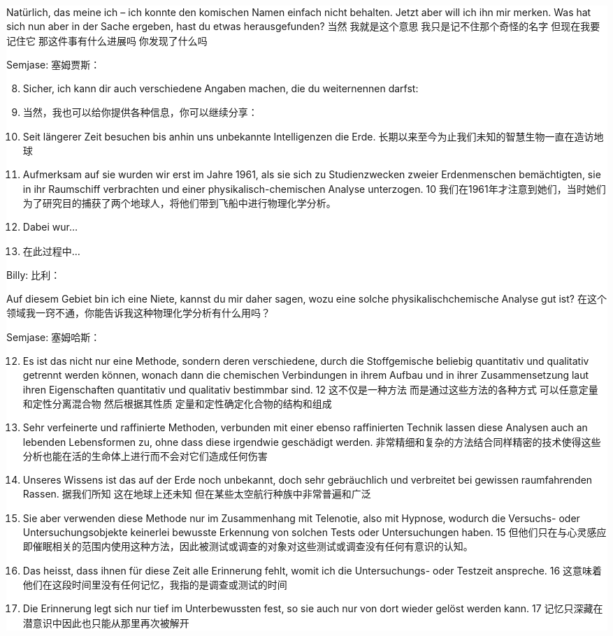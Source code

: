 Natürlich, das meine ich – ich konnte den komischen Namen einfach nicht behalten. Jetzt aber will ich ihn mir merken. Was hat sich nun aber in der Sache ergeben, hast du etwas herausgefunden?
当然 我就是这个意思 我只是记不住那个奇怪的名字 但现在我要记住它 那这件事有什么进展吗 你发现了什么吗

Semjase:
塞姆贾斯：

8. Sicher, ich kann dir auch verschiedene Angaben machen, die du weiternennen darfst:
8. 当然，我也可以给你提供各种信息，你可以继续分享：

9. Seit längerer Zeit besuchen bis anhin uns unbekannte Intelligenzen die Erde.
长期以来至今为止我们未知的智慧生物一直在造访地球

10. Aufmerksam auf sie wurden wir erst im Jahre 1961, als sie sich zu Studienzwecken zweier Erdenmenschen bemächtigten, sie in ihr Raumschiff verbrachten und einer physikalisch-chemischen Analyse unterzogen.
10 我们在1961年才注意到她们，当时她们为了研究目的捕获了两个地球人，将他们带到飞船中进行物理化学分析。

11. Dabei wur…
11. 在此过程中…

Billy:
比利：

Auf diesem Gebiet bin ich eine Niete, kannst du mir daher sagen, wozu eine solche physikalischchemische Analyse gut ist?
在这个领域我一窍不通，你能告诉我这种物理化学分析有什么用吗？

Semjase:
塞姆哈斯：

12. Es ist das nicht nur eine Methode, sondern deren verschiedene, durch die Stoffgemische beliebig quantitativ und qualitativ getrennt werden können, wonach dann die chemischen Verbindungen in ihrem Aufbau und in ihrer Zusammensetzung laut ihren Eigenschaften quantitativ und qualitativ bestimmbar sind.
12 这不仅是一种方法 而是通过这些方法的各种方式 可以任意定量和定性分离混合物 然后根据其性质 定量和定性确定化合物的结构和组成

13. Sehr verfeinerte und raffinierte Methoden, verbunden mit einer ebenso raffinierten Technik lassen diese Analysen auch an lebenden Lebensformen zu, ohne dass diese irgendwie geschädigt werden.
非常精细和复杂的方法结合同样精密的技术使得这些分析也能在活的生命体上进行而不会对它们造成任何伤害

14. Unseres Wissens ist das auf der Erde noch unbekannt, doch sehr gebräuchlich und verbreitet bei gewissen raumfahrenden Rassen.
据我们所知 这在地球上还未知 但在某些太空航行种族中非常普遍和广泛

15. Sie aber verwenden diese Methode nur im Zusammenhang mit Telenotie, also mit Hypnose, wodurch die Versuchs- oder Untersuchungsobjekte keinerlei bewusste Erkennung von solchen Tests oder Untersuchungen haben.
15 但他们只在与心灵感应即催眠相关的范围内使用这种方法，因此被测试或调查的对象对这些测试或调查没有任何有意识的认知。

16. Das heisst, dass ihnen für diese Zeit alle Erinnerung fehlt, womit ich die Untersuchungs- oder Testzeit anspreche.
16 这意味着他们在这段时间里没有任何记忆，我指的是调查或测试的时间

17. Die Erinnerung legt sich nur tief im Unterbewussten fest, so sie auch nur von dort wieder gelöst werden kann.
17 记忆只深藏在潜意识中因此也只能从那里再次被解开
